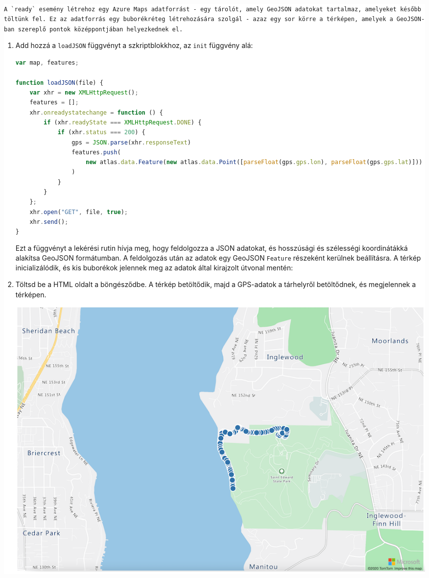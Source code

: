     A `ready` esemény létrehoz egy Azure Maps adatforrást - egy tárolót, amely GeoJSON adatokat tartalmaz, amelyeket később töltünk fel. Ez az adatforrás egy buborékréteg létrehozására szolgál - azaz egy sor körre a térképen, amelyek a GeoJSON-ban szereplő pontok középpontjában helyezkednek el.

1. Add hozzá a `loadJSON` függvényt a szkriptblokkhoz, az `init` függvény alá:

    ```javascript
    var map, features;

    function loadJSON(file) {
        var xhr = new XMLHttpRequest();
        features = [];
        xhr.onreadystatechange = function () {
            if (xhr.readyState === XMLHttpRequest.DONE) {
                if (xhr.status === 200) {
                    gps = JSON.parse(xhr.responseText)
                    features.push(
                        new atlas.data.Feature(new atlas.data.Point([parseFloat(gps.gps.lon), parseFloat(gps.gps.lat)]))
                    )
                }
            }
        };
        xhr.open("GET", file, true);
        xhr.send();
    }    
    ```

    Ezt a függvényt a lekérési rutin hívja meg, hogy feldolgozza a JSON adatokat, és hosszúsági és szélességi koordinátákká alakítsa GeoJSON formátumban.
    A feldolgozás után az adatok egy GeoJSON `Feature` részeként kerülnek beállításra. A térkép inicializálódik, és kis buborékok jelennek meg az adatok által kirajzolt útvonal mentén:

1. Töltsd be a HTML oldalt a böngésződbe. A térkép betöltődik, majd a GPS-adatok a tárhelyről betöltődnek, és megjelennek a térképen.

    ![A Saint Edward State Park térképe Seattle közelében, körökkel az útvonal mentén a park szélén](../../../../../translated_images/map-path.896832e72dc696ffe20650e4051027d4855442d955f93fdbb80bb417ca8a406f.hu.png)
